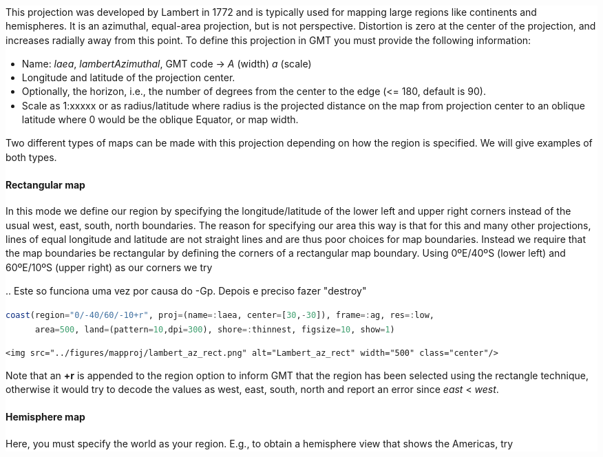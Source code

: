 This projection was developed by Lambert in 1772 and is typically used for mapping large regions like
continents and hemispheres. It is an azimuthal, equal-area projection, but is not perspective. Distortion
is zero at the center of the projection, and increases radially away from this point. To define this
projection in GMT you must provide the following information:

   - Name: *laea*, *lambertAzimuthal*, GMT code -> *A* (width) *a* (scale)
   - Longitude and latitude of the projection center.
   - Optionally, the horizon, i.e., the number of degrees from the center to the edge (<= 180, default is 90).
   - Scale as 1:xxxxx or as radius/latitude where radius is the projected distance on the map from projection
     center to an oblique latitude where 0 would be the oblique Equator, or map width.

Two different types of maps can be made with this projection depending on how the region is specified.
We will give examples of both types.

#### Rectangular map

In this mode we define our region by specifying the longitude/latitude of the lower left and upper right
corners instead of the usual west, east, south, north boundaries. The reason for specifying our area this
way is that for this and many other projections, lines of equal longitude and latitude are not straight
lines and are thus poor choices for map boundaries. Instead we require that the map boundaries be rectangular
by defining the corners of a rectangular map boundary. Using 0ºE/40ºS (lower left) and 60ºE/10ºS (upper right)
as our corners we try

.. Este so funciona uma vez por causa do -Gp. Depois e preciso fazer "destroy"
```julia
coast(region="0/-40/60/-10+r", proj=(name=:laea, center=[30,-30]), frame=:ag, res=:low,
      area=500, land=(pattern=10,dpi=300), shore=:thinnest, figsize=10, show=1)
```

```@raw html
<img src="../figures/mapproj/lambert_az_rect.png" alt="Lambert_az_rect" width="500" class="center"/>
```

Note that an **+r** is appended to the region option to inform GMT that the region has been selected using the
rectangle technique, otherwise it would try to decode the values as west, east, south, north and report
an error since *east* < *west*.

#### Hemisphere map

Here, you must specify the world as your region. E.g., to obtain a hemisphere view that shows the Americas,
try
